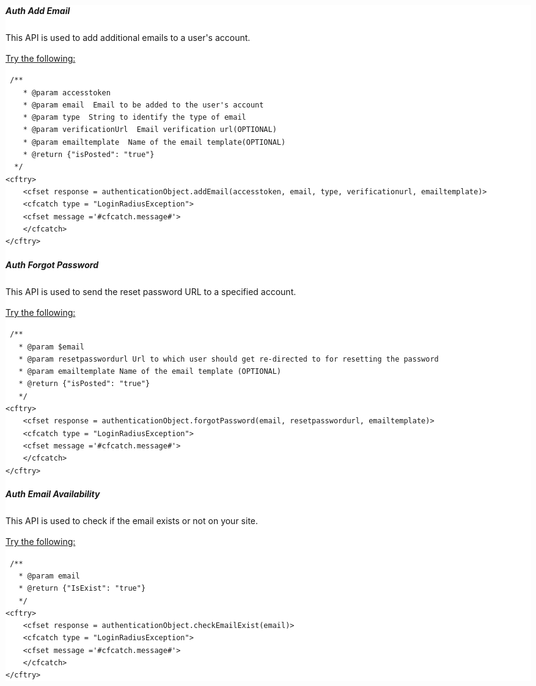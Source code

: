##### Auth Add Email
This API is used to add additional emails to a user's account.

[Try the following:](https://www.loginradius.com/legacy/docs/api/v2/user-registration/auth-add-email)
```
 /**
    * @param accesstoken 
    * @param email  Email to be added to the user's account
    * @param type  String to identify the type of email
    * @param verificationUrl  Email verification url(OPTIONAL)
    * @param emailtemplate  Name of the email template(OPTIONAL)
    * @return {"isPosted": "true"}
  */
<cftry>
    <cfset response = authenticationObject.addEmail(accesstoken, email, type, verificationurl, emailtemplate)>
    <cfcatch type = "LoginRadiusException"> 
    <cfset message ='#cfcatch.message#'>
    </cfcatch> 
</cftry>
```

##### Auth Forgot Password
This API is used to send the reset password URL to a specified account. 

[Try the following:](https://www.loginradius.com/legacy/docs/api/v2/user-registration/auth-forgot-password)
```
 /**
   * @param $email
   * @param resetpasswordurl Url to which user should get re-directed to for resetting the password
   * @param emailtemplate Name of the email template (OPTIONAL)
   * @return {"isPosted": "true"}
   */
<cftry>
    <cfset response = authenticationObject.forgotPassword(email, resetpasswordurl, emailtemplate)>
    <cfcatch type = "LoginRadiusException"> 
    <cfset message ='#cfcatch.message#'>
    </cfcatch> 
</cftry>
```

##### Auth Email Availability 
This API is used to check if the email exists or not on your site.

[Try the following:](https://www.loginradius.com/legacy/docs/api/v2/user-registration/auth-check-email-availability)
```
 /**
   * @param email
   * @return {"IsExist": "true"}
   */
<cftry>
    <cfset response = authenticationObject.checkEmailExist(email)>
    <cfcatch type = "LoginRadiusException"> 
    <cfset message ='#cfcatch.message#'>
    </cfcatch> 
</cftry>
```
